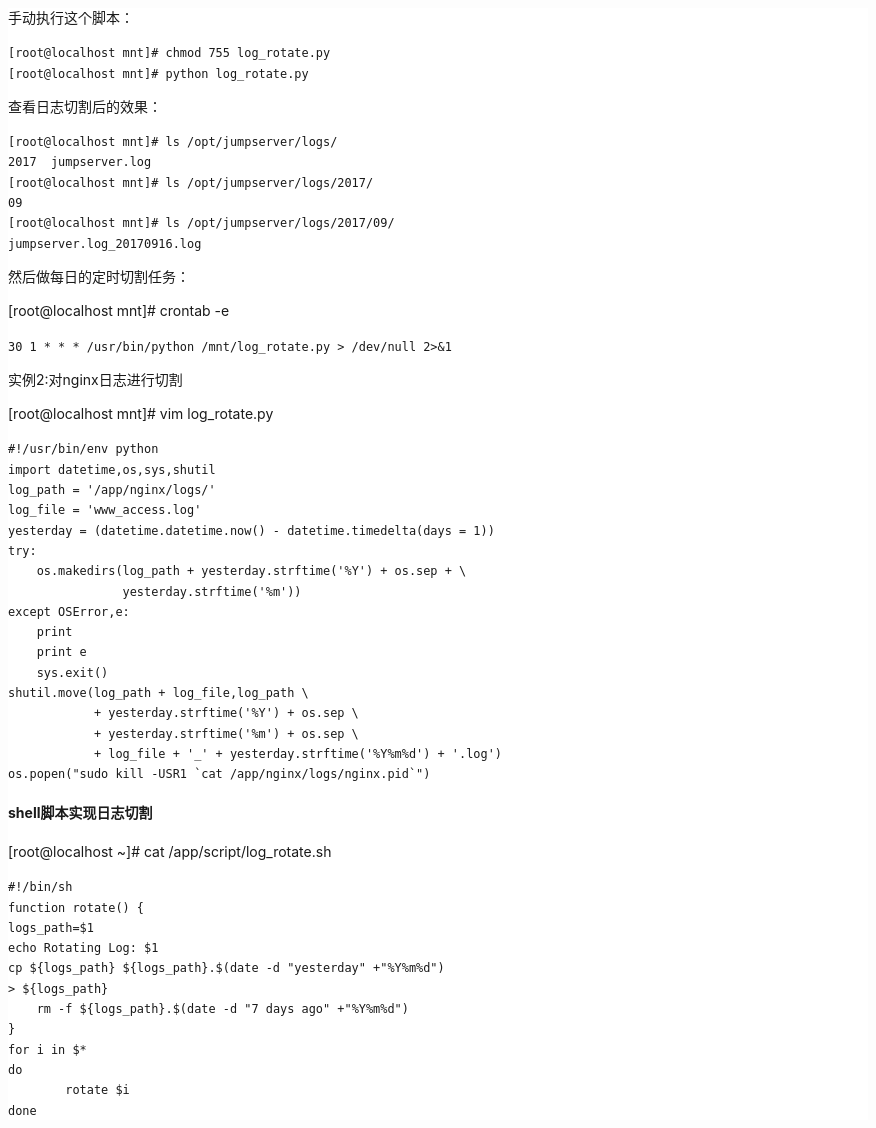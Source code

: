 手动执行这个脚本：

```
[root@localhost mnt]# chmod 755 log_rotate.py
[root@localhost mnt]# python log_rotate.py
```

查看日志切割后的效果：

```
[root@localhost mnt]# ls /opt/jumpserver/logs/
2017  jumpserver.log 
[root@localhost mnt]# ls /opt/jumpserver/logs/2017/
09
[root@localhost mnt]# ls /opt/jumpserver/logs/2017/09/
jumpserver.log_20170916.log
```

然后做每日的定时切割任务：

[root@localhost mnt]# crontab -e

```shell
30 1 * * * /usr/bin/python /mnt/log_rotate.py > /dev/null 2>&1
```

实例2:对nginx日志进行切割

[root@localhost mnt]# vim log_rotate.py

```shell
#!/usr/bin/env python
import datetime,os,sys,shutil
log_path = '/app/nginx/logs/'
log_file = 'www_access.log'
yesterday = (datetime.datetime.now() - datetime.timedelta(days = 1))
try:
    os.makedirs(log_path + yesterday.strftime('%Y') + os.sep + \
                yesterday.strftime('%m'))
except OSError,e:
    print
    print e
    sys.exit()
shutil.move(log_path + log_file,log_path \
            + yesterday.strftime('%Y') + os.sep \
            + yesterday.strftime('%m') + os.sep \
            + log_file + '_' + yesterday.strftime('%Y%m%d') + '.log')
os.popen("sudo kill -USR1 `cat /app/nginx/logs/nginx.pid`")
```

#### **shell脚本实现日志切割**

[root@localhost ~]# cat /app/script/log_rotate.sh

```shell
#!/bin/sh
function rotate() {
logs_path=$1
echo Rotating Log: $1
cp ${logs_path} ${logs_path}.$(date -d "yesterday" +"%Y%m%d")
> ${logs_path}
    rm -f ${logs_path}.$(date -d "7 days ago" +"%Y%m%d")
}
for i in $*
do
        rotate $i
done
```
